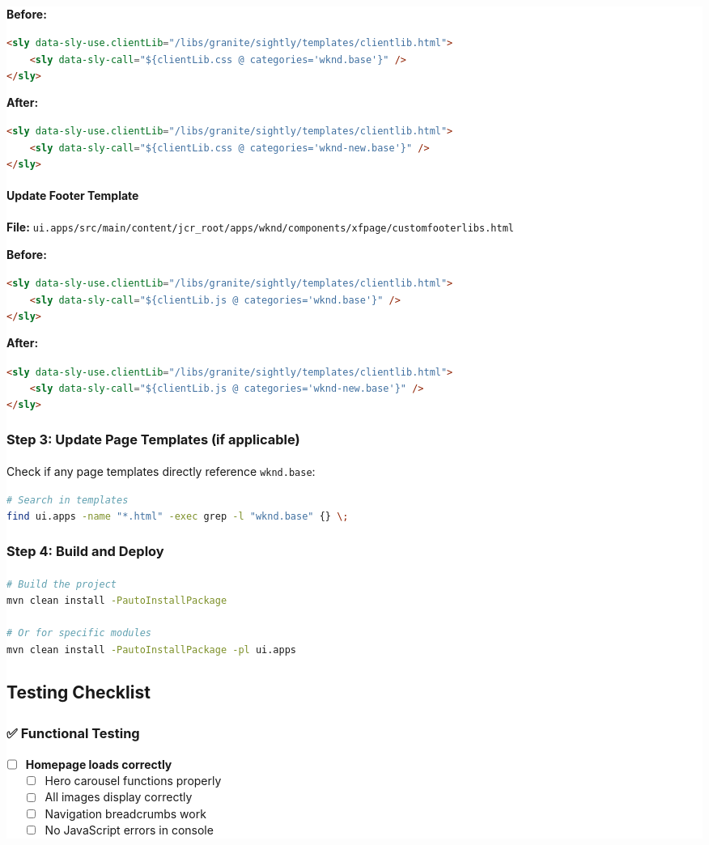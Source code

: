 **Before:**
```html
<sly data-sly-use.clientLib="/libs/granite/sightly/templates/clientlib.html">
    <sly data-sly-call="${clientLib.css @ categories='wknd.base'}" />
</sly>
```

**After:**
```html
<sly data-sly-use.clientLib="/libs/granite/sightly/templates/clientlib.html">
    <sly data-sly-call="${clientLib.css @ categories='wknd-new.base'}" />
</sly>
```

#### Update Footer Template

**File:** `ui.apps/src/main/content/jcr_root/apps/wknd/components/xfpage/customfooterlibs.html`

**Before:**
```html
<sly data-sly-use.clientLib="/libs/granite/sightly/templates/clientlib.html">
    <sly data-sly-call="${clientLib.js @ categories='wknd.base'}" />
</sly>
```

**After:**
```html
<sly data-sly-use.clientLib="/libs/granite/sightly/templates/clientlib.html">
    <sly data-sly-call="${clientLib.js @ categories='wknd-new.base'}" />
</sly>
```

### Step 3: Update Page Templates (if applicable)

Check if any page templates directly reference `wknd.base`:

```bash
# Search in templates
find ui.apps -name "*.html" -exec grep -l "wknd.base" {} \;
```

### Step 4: Build and Deploy

```bash
# Build the project
mvn clean install -PautoInstallPackage

# Or for specific modules
mvn clean install -PautoInstallPackage -pl ui.apps
```

## Testing Checklist

### ✅ Functional Testing

- [ ] **Homepage loads correctly**
  - [ ] Hero carousel functions properly
  - [ ] All images display correctly
  - [ ] Navigation breadcrumbs work
  - [ ] No JavaScript errors in console
